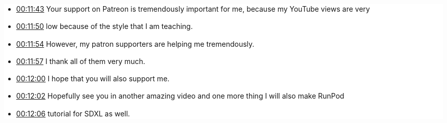 - [00:11:43](https://www.youtube.com/watch?v=__7VNmnn5iU&t=703) Your support on Patreon is tremendously important for me, because my YouTube views are very

- [00:11:50](https://www.youtube.com/watch?v=__7VNmnn5iU&t=710) low because of the style that I am teaching.

- [00:11:54](https://www.youtube.com/watch?v=__7VNmnn5iU&t=714) However, my patron supporters are helping me tremendously.

- [00:11:57](https://www.youtube.com/watch?v=__7VNmnn5iU&t=717) I thank all of them very much.

- [00:12:00](https://www.youtube.com/watch?v=__7VNmnn5iU&t=720) I hope that you will also support me.

- [00:12:02](https://www.youtube.com/watch?v=__7VNmnn5iU&t=722) Hopefully see you in another amazing video and one more thing I will also make RunPod

- [00:12:06](https://www.youtube.com/watch?v=__7VNmnn5iU&t=726) tutorial for SDXL as well.
